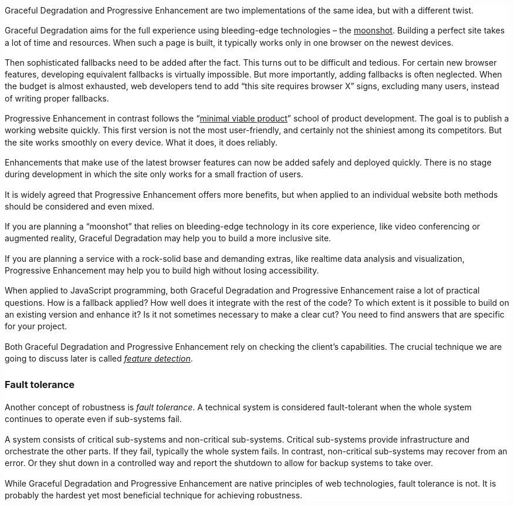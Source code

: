 Graceful Degradation and Progressive Enhancement are two implementations of the same idea, but with a different twist.

Graceful Degradation aims for the full experience using bleeding-edge technologies – the [moonshot](http://whatis.techtarget.com/definition/moonshot). Building a perfect site takes a lot of time and resources. When such a page is built, it typically works only in one browser on the newest devices.

Then sophisticated fallbacks need to be added after the fact. This turns out to be difficult and tedious. For certain new browser features, developing equivalent fallbacks is virtually impossible. But more importantly, adding fallbacks is often neglected. When the budget is almost exhausted, web developers tend to add “this site requires browser X” signs, excluding many users, instead of writing proper fallbacks.

Progressive Enhancement in contrast follows the “[minimal viable product](https://en.wikipedia.org/wiki/Minimum_viable_product)” school of product development. The goal is to publish a working website quickly. This first version is not the most user-friendly, and certainly not the shiniest among its competitors. But the site works smoothly on every device. What it does, it does reliably.

Enhancements that make use of the latest browser features can now be added safely and deployed quickly. There is no stage during development in which the site only works for a small fraction of users.

It is widely agreed that Progressive Enhancement offers more benefits, but when applied to an individual website both methods should be considered and even mixed.

If you are planning a “moonshot” that relies on bleeding-edge technology in its core experience, like video conferencing or augmented reality, Graceful Degradation may help you to build a more inclusive site.

If you are planning a service with a rock-solid base and demanding extras, like realtime data analysis and visualization, Progressive Enhancement may help you to build high without losing accessibility.

When applied to JavaScript programming, both Graceful Degradation and Progressive Enhancement raise a lot of practical questions. How is a fallback applied? How well does it integrate with the rest of the code? To which extent is it possible to build on an existing version and enhance it? Is it not sometimes necessary to make a clear cut? You need to find answers that are specific for your project.

Both Graceful Degradation and Progressive Enhancement rely on checking the client’s capabilities. The crucial technique we are going to discuss later is called *[feature detection](#feature-detection)*.

### Fault tolerance

Another concept of robustness is <dfn>fault tolerance</dfn>. A technical system is considered fault-tolerant when the whole system continues to operate even if sub-systems fail.

A system consists of critical sub-systems and non-critical sub-systems. Critical sub-systems provide infrastructure and orchestrate the other parts. If they fail, typically the whole system fails. In contrast, non-critical sub-systems may recover from an error. Or they shut down in a controlled way and report the shutdown to allow for backup systems to take over.

While Graceful Degradation and Progressive Enhancement are native principles of web technologies, fault tolerance is not. It is probably the hardest yet most beneficial technique for achieving robustness.
